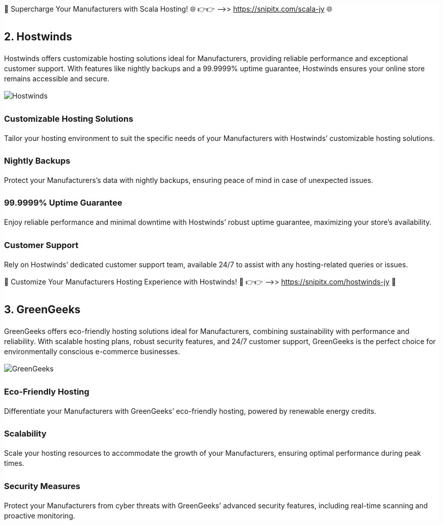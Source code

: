 🚀 Supercharge Your Manufacturers with Scala Hosting! 🌐
👉👉 -->> https://snipitx.com/scala-jy 🌐

## 2. Hostwinds

Hostwinds offers customizable hosting solutions ideal for Manufacturers, providing reliable performance and exceptional customer support. With features like nightly backups and a 99.9999% uptime guarantee, Hostwinds ensures your online store remains accessible and secure.

![Hostwinds](https://i.imgur.com/53aSNXx.jpeg "Hostwinds Hosting")

### Customizable Hosting Solutions
Tailor your hosting environment to suit the specific needs of your Manufacturers with Hostwinds’ customizable hosting solutions.

### Nightly Backups
Protect your Manufacturers’s data with nightly backups, ensuring peace of mind in case of unexpected issues.

### 99.9999% Uptime Guarantee
Enjoy reliable performance and minimal downtime with Hostwinds’ robust uptime guarantee, maximizing your store’s availability.

### Customer Support
Rely on Hostwinds’ dedicated customer support team, available 24/7 to assist with any hosting-related queries or issues.

🌟 Customize Your Manufacturers Hosting Experience with Hostwinds! 🚀
👉👉 -->> https://snipitx.com/hostwinds-jy 🚀


## 3. GreenGeeks

GreenGeeks offers eco-friendly hosting solutions ideal for Manufacturers, combining sustainability with performance and reliability. With scalable hosting plans, robust security features, and 24/7 customer support, GreenGeeks is the perfect choice for environmentally conscious e-commerce businesses.

![GreenGeeks](https://i.imgur.com/eEwuntu.jpg "GreenGeeks Hosting")

### Eco-Friendly Hosting
Differentiate your Manufacturers with GreenGeeks’ eco-friendly hosting, powered by renewable energy credits.

### Scalability
Scale your hosting resources to accommodate the growth of your Manufacturers, ensuring optimal performance during peak times.

### Security Measures
Protect your Manufacturers from cyber threats with GreenGeeks’ advanced security features, including real-time scanning and proactive monitoring.
